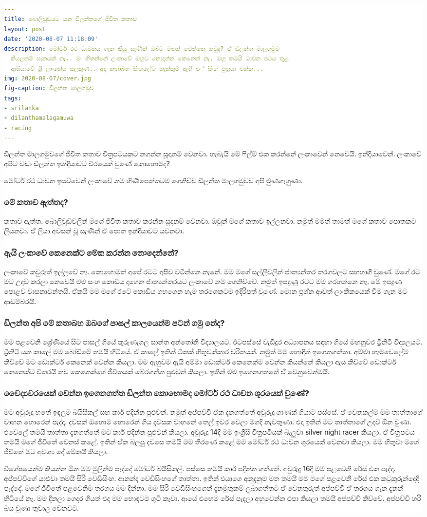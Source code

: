 ```yaml
---
title: බොලිවුඩයට යන ඩිලන්තගේ ජීවිත කතාව
layout: post
date: '2020-08-07 11:18:09'
description: මෝටර් රථ ධාවනය ගැන කියූ සැණින් ඔබට මතක් වෙන්නෙ කවුද? ඒ ඩිලන්ත මාලගමුව
  කියලනම් සැකයක් නෑ.. මං හිතන්නේ ලංකාවේ ඔහුව නොදන්න කෙනෙක් නෑ. ඔහු තමයි ධාවන පථය තුළ
  ආසියාවේ ශ්‍රී ලාංකේය සලකුණ.. අද කතාබහ සිංහලේට කැක්කුම ඇති එ් සිංහ පුත්‍රයා එක්ක...
img: 2020-08-07/cover.jpg
fig-caption: ඩිලන්ත මාලගමුව
tags:
- srilanka
- dilanthamalagamuwa
- racing
---
```


ඩිලන්ත මාලගමුවගේ ජීවිත කතාව චිත්‍රපටයකට නගන්න සූදානම් වෙනවා. හැබැයි මේ ෆිල්ම් එක කරන්නේ ලංකාවෙන් නෙවෙයි. ඉන්දියාවෙන්. ලංකාවේ අපිට වඩා ඩිලන්ත ඉන්දියාවට වීරයෙක් වුණේ කොහොමද?

මෝටර් රථ ධාවන ඉසව්වෙන් ලංකාවේ නම හිණිපෙත්තටම ගෙනිච්ච ඩිලන්ත මාලගමුවව අපි මුණගැහුණා.
### මේ කතාව ඇත්තද?

කතාව ඇත්ත. බොලිවුඩ්වලින් මගේ ජීවිත කතාව කරන්න සූදානම් වෙනවා. ඔවුන් මගේ කතාව ඉල්ලනවා. නමුත් මමත් තාමත් මගේ කතාව පොතකට ලියනවා. ඒ ලියා අවසන් වූ සැණින් ඒ පොත ඉන්දියාවට යවනවා.
### ඇයි ලංකාවේ කෙනෙක්ට මේක කරන්න නොදෙන්නේ?

ලංකාවේ කවුරුත් ඉල්ලුවේ නෑ. කොහොමත් අපේ රටට අපිව වටින්නෙ නෑනේ. මම මගේ සල්ලිවලින් ජාත්‍යන්තර තරගවලට සහභාගී වුණේ. මගේ රට මට උදව් කරලා නෙවෙයි මම සංහ කොඩිය දාගෙන ජාත්‍යන්තරයට ලංකාවේ නම ගෙනිච්චේ. නමුත් ඉපදුණු රටට මම ගරහන්නෙ නෑ. මේ ඉපදුණ පොළව වාසනාවන්තයි. ඒකයි මම මගේ රටේ කොඩිය ගහගෙන හැම තරගෙකටම ඉදිරිපත් වුණේ. මොන ප්‍රශ්න ආවත් ලාංකිකයෙක් වීම ගැන මට ආඩම්බරයි. 
### ඩිලන්ත අපි මේ කතාබහ ඔබගේ පාසල් කාලයෙන්ම පටන් ගමු නේද?

මම පළවෙනි ශ්‍රේණියේ සිට පාසල් ගියේ කුරුණෑගල සාන්ත අන්තෝනි විද්‍යාලයට. ඊටපස්සේ වැඩිදුර අධ්‍යාපනය සඳහා ගියේ මහනුවර ට්‍රිනිටි විද්‍යලයට. ට්‍රිනිටි යන කාලේ මම බෝඩිමේ තමයි හිටියේ. ඒ කාලේ ඉතින් ටිකක් හිතුවක්කාර චරිතයක්. නමුත් මම හොඳින් ඉගෙනගත්තා. අම්මා හැමවෙලේම කිව්වේ මට ඩොක්ටර් කෙනෙක් වෙන්න කියලා. මම ඇහුවම ඇයි අම්මා ඩොක්ටර් කෙනෙක්ම වෙන්න කියන්නේ කියලා ඇය කිව්වේ ඩොක්ටර් කෙනෙක්ට විතරයි තව කෙනෙක්ගේ ජීවිතයක් ⁣බේරගන්න පුළුවන් කියලා. ඉතින් මම ඉගෙනගත්තේ ඒ වෙනුවෙන්මයි.

### වෛද්‍යවරයෙක් වෙන්න ඉගෙනගත්ත ඩිලන්ත කොහොමද ⁣මෝටර් රථ ධාවන ශූරයෙක් වුණේ?

මට අවුරුදු හතේ ඉඳලම බයිසිකල් සහ කාර් පදින්න පුළුවන්. නමුත් අප්පච්චි ඒක දැනගත්තේ අවුරුදු ගාණක් ගියාට පස්සේ. ඒ වෙනකල්ම මම තාත්තාගේ වාහන හොරෙන් පැද්දා. දවසක් ⁣ඔහොම හොරෙන් ගිය දවසක වාහනේ තෙල් ඉවර වෙලා මගදි නැවතුණා. එදා ඉතින් මට තාත්තාගේ උදව් ඕන වුණා. එවෙලේ තමයි තාත්තා දැනගත්තේ මට කාර් පදින්න පුළුවන් කියලා. අවුරුදු 14දි මම ඉංග්‍රීසි චිත්‍රපටියක් බැලුවා silver night racer කියලා. ඒ චිත්‍රපටය තමයි මගේ ජීවිතේ වෙනස් ක⁣ළේ. ඉතින් ඒක බලපු දවසෙ තමයි මම තීර⁣ණේ කළේ මම මෝටර් රථ ධාවන ශූරයෙක් වෙනවා කියලා. මම හිතුවා මගේ ජීවිතේ මට අවශ්‍ය දේ මේකයි කියලා. 

විශේෂයෙන්ම කියන්න ඕන මම මුලින්ම පැද්දේ මෝටර් බයිසිකල්. පස්සෙ තමයි කාර් පදින්න ගත්තේ. අවුරුදු 16දි මම පළවෙනි රේස් එක පැද්දා. අප්පච්චිගේ යාළුවා තමයි සිරි වෙඩිසිංහ. ආනන්ද වෙඩිසිංහගේ තාත්තා. ඉතින් එයාගෙ අනුදැනුම මත තමයි මම මගේ පළවෙනි රේස් එක කටුකුරුන්දෙදි පැද්දේ.  මගේ ජීවිතේ පළවෙනිම තරගය මම දින්නා. මම සිරි වෙඩිසිංහගෙන් දැනමුතුකම් ලබාගත්තට ඒ වෙනතුරුත් අප්පච්චි ඒ තරගය ගැන දැනන් හිටියේ නෑ. මම දිනලා ගෙදර ගියත් එදා මම හොඳටම ගුටි කෑවා. ආයේ එහෙම රේස් පැදලා අහුවෙන්න එපා කියලා තමයි අප්පච්චි කිව්වේ. අප්පච්චි හරි බය වුණා තුවාල වෙනවට.
